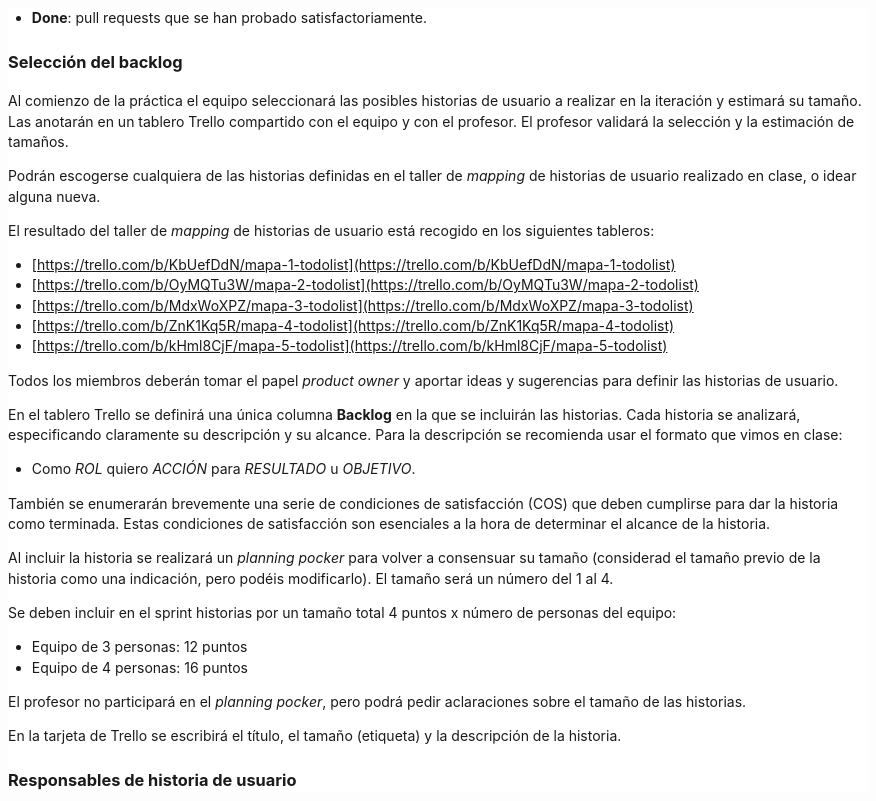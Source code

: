 - **Done**: pull requests que se han probado satisfactoriamente.

### Selección del backlog ###

Al comienzo de la práctica el equipo seleccionará las posibles
historias de usuario a realizar en la iteración y estimará su
tamaño. Las anotarán en un tablero Trello compartido con el equipo y
con el profesor. El profesor validará la selección y la estimación de
tamaños.

Podrán escogerse cualquiera de las historias definidas en el taller de
_mapping_ de historias de usuario realizado en clase, o idear alguna
nueva.

El resultado del taller de _mapping_ de historias de usuario está
recogido en los siguientes tableros:

- [https://trello.com/b/KbUefDdN/mapa-1-todolist](https://trello.com/b/KbUefDdN/mapa-1-todolist)
- [https://trello.com/b/OyMQTu3W/mapa-2-todolist](https://trello.com/b/OyMQTu3W/mapa-2-todolist)
- [https://trello.com/b/MdxWoXPZ/mapa-3-todolist](https://trello.com/b/MdxWoXPZ/mapa-3-todolist)
- [https://trello.com/b/ZnK1Kq5R/mapa-4-todolist](https://trello.com/b/ZnK1Kq5R/mapa-4-todolist)
- [https://trello.com/b/kHml8CjF/mapa-5-todolist](https://trello.com/b/kHml8CjF/mapa-5-todolist)

Todos los miembros deberán tomar el papel _product owner_ y aportar
ideas y sugerencias para definir las historias de usuario. 

En el tablero Trello se definirá una única columna **Backlog** en la
que se incluirán las historias. Cada historia se analizará,
especificando claramente su descripción y su alcance. Para la
descripción se recomienda usar el formato que vimos en clase:

- Como _ROL_ quiero _ACCIÓN_ para _RESULTADO_ u _OBJETIVO_.

También se enumerarán brevemente una serie de condiciones de
satisfacción (COS) que deben cumplirse para dar la historia como
terminada. Estas condiciones de satisfacción son esenciales a la hora
de determinar el alcance de la historia.

Al incluir la historia se realizará un _planning pocker_ para volver a
consensuar su tamaño (considerad el tamaño previo de la historia como
una indicación, pero podéis modificarlo). El tamaño será un número del
1 al 4.

Se deben incluir en el sprint historias por un tamaño total 4 puntos x
número de personas del equipo:

- Equipo de 3 personas: 12 puntos
- Equipo de 4 personas: 16 puntos

El profesor no participará en el _planning pocker_, pero podrá pedir
aclaraciones sobre el tamaño de las historias.

En la tarjeta de Trello se escribirá el título, el tamaño (etiqueta) y
la descripción de la historia. 


### Responsables de historia de usuario ###
